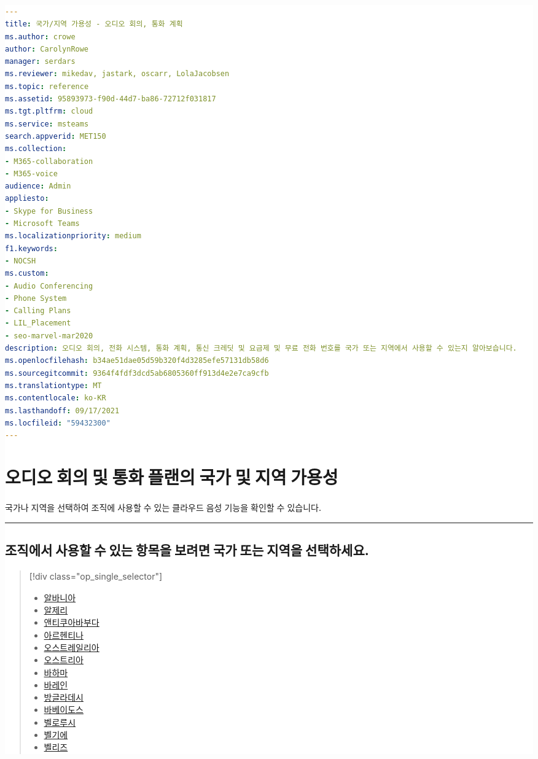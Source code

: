 ```yaml
---
title: 국가/지역 가용성 - 오디오 회의, 통화 계획
ms.author: crowe
author: CarolynRowe
manager: serdars
ms.reviewer: mikedav, jastark, oscarr, LolaJacobsen
ms.topic: reference
ms.assetid: 95893973-f90d-44d7-ba86-72712f031817
ms.tgt.pltfrm: cloud
ms.service: msteams
search.appverid: MET150
ms.collection:
- M365-collaboration
- M365-voice
audience: Admin
appliesto:
- Skype for Business
- Microsoft Teams
ms.localizationpriority: medium
f1.keywords:
- NOCSH
ms.custom:
- Audio Conferencing
- Phone System
- Calling Plans
- LIL_Placement
- seo-marvel-mar2020
description: 오디오 회의, 전화 시스템, 통화 계획, 통신 크레딧 및 요금제 및 무료 전화 번호를 국가 또는 지역에서 사용할 수 있는지 알아보습니다.
ms.openlocfilehash: b34ae51dae05d59b320f4d3285efe57131db58d6
ms.sourcegitcommit: 9364f4fdf3dcd5ab6805360ff913d4e2e7ca9cfb
ms.translationtype: MT
ms.contentlocale: ko-KR
ms.lasthandoff: 09/17/2021
ms.locfileid: "59432300"
---
```

# <a name="country-and-region-availability-for-audio-conferencing-and-calling-plans"></a>오디오 회의 및 통화 플랜의 국가 및 지역 가용성

국가나 지역을 선택하여 조직에 사용할 수 있는 클라우드 음성 기능을 확인할 수 있습니다.
***

## <a name="select-your-country-or-region-to-see-whats-available-for-your-organization"></a>조직에서 사용할 수 있는 항목을 보려면 국가 또는 지역을 선택하세요.

> [!div class="op_single_selector"]
>
> - [알바니아](availability-in-albania.md)
> - [알제리](availability-in-algeria.md)
> - [앤티쿠아바부다](availability-in-antigua-and-barbuda.md)
> - [아르헨티나](availability-in-argentina.md)
> - [오스트레일리아](availability-in-australia.md)
> - [오스트리아](availability-in-austria.md)
> - [바하마](availability-in-the-bahamas.md)
> - [바레인](availability-in-bahrain.md)
> - [방글라데시](availability-in-bangladesh.md)
> - [바베이도스](availability-in-barbados.md)
> - [벨로루시](availability-in-belarus.md)
> - [벨기에](availability-in-belgium.md)
> - [벨리즈](availability-in-belize.md)